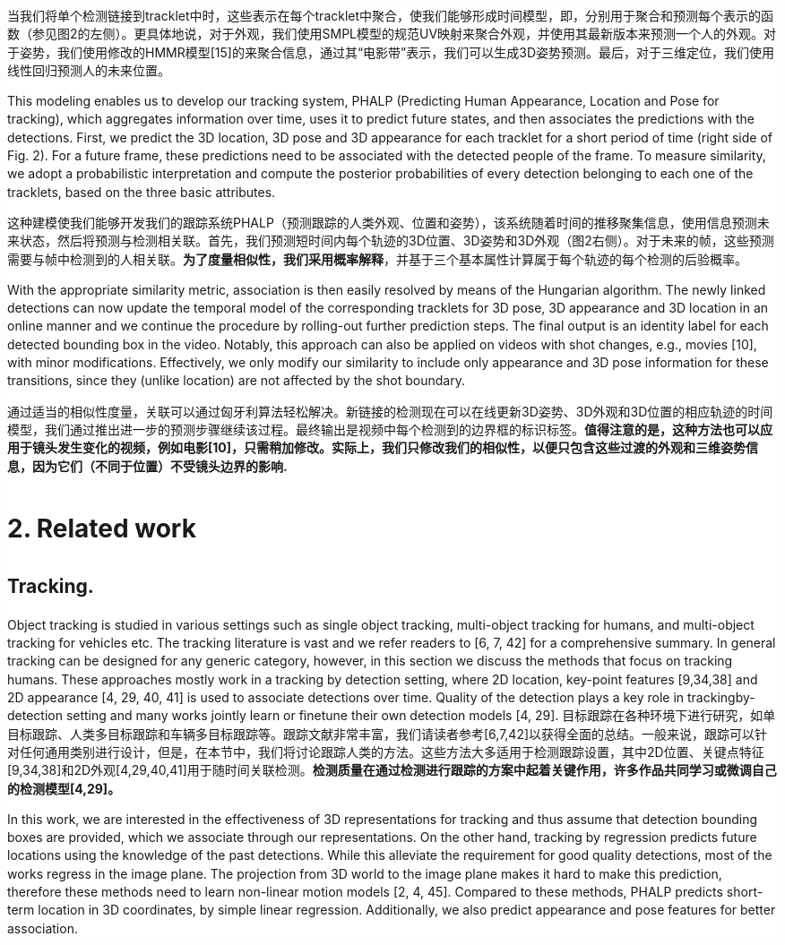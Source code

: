 当我们将单个检测链接到tracklet中时，这些表示在每个tracklet中聚合，使我们能够形成时间模型，即，分别用于聚合和预测每个表示的函数（参见图2的左侧）。更具体地说，对于外观，我们使用SMPL模型的规范UV映射来聚合外观，并使用其最新版本来预测一个人的外观。对于姿势，我们使用修改的HMMR模型[15]的来聚合信息，通过其“电影带”表示，我们可以生成3D姿势预测。最后，对于三维定位，我们使用线性回归预测人的未来位置。

This modeling enables us to develop our tracking system, PHALP (Predicting Human Appearance, Location and Pose for tracking), which aggregates information over time, uses it to predict future states, and then associates the predictions with the detections. First, we predict the 3D location, 3D pose and 3D appearance for each tracklet for a short period of time (right side of Fig. 2). For a future frame, these predictions need to be associated with the detected people of the frame. To measure similarity, we adopt a probabilistic interpretation and compute the posterior probabilities of every detection belonging to each one of the tracklets, based on the three basic attributes.   

这种建模使我们能够开发我们的跟踪系统PHALP（预测跟踪的人类外观、位置和姿势），该系统随着时间的推移聚集信息，使用信息预测未来状态，然后将预测与检测相关联。首先，我们预测短时间内每个轨迹的3D位置、3D姿势和3D外观（图2右侧）。对于未来的帧，这些预测需要与帧中检测到的人相关联。**为了度量相似性，我们采用概率解释**，并基于三个基本属性计算属于每个轨迹的每个检测的后验概率。   

With the appropriate similarity  metric, association is then easily resolved by means of the Hungarian algorithm. The newly linked detections can now update the temporal model of the corresponding tracklets for 3D pose, 3D appearance and 3D location in an online manner and we continue the procedure by rolling-out further prediction steps. The final output is an identity label for each detected bounding box in the video. Notably, this approach can also be applied on videos with shot changes, e.g., movies [10], with minor modifications. Effectively, we only modify our similarity to include only appearance and 3D pose information for these transitions, since they (unlike location) are not affected by the shot boundary.

通过适当的相似性度量，关联可以通过匈牙利算法轻松解决。新链接的检测现在可以在线更新3D姿势、3D外观和3D位置的相应轨迹的时间模型，我们通过推出进一步的预测步骤继续该过程。最终输出是视频中每个检测到的边界框的标识标签。**值得注意的是，这种方法也可以应用于镜头发生变化的视频，例如电影[10]，只需稍加修改。实际上，我们只修改我们的相似性，以便只包含这些过渡的外观和三维姿势信息，因为它们（不同于位置）不受镜头边界的影响.**

# 2. Related work
## Tracking. 
Object tracking is studied in various settings such as single object tracking, multi-object tracking for humans, and multi-object tracking for vehicles etc. The tracking literature is vast and we refer readers to [6, 7, 42] for a comprehensive summary. In general tracking can be designed for any generic category, however, in this section we discuss the methods that focus on tracking humans. These approaches mostly work in a tracking by detection setting, where 2D location, key-point features [9,34,38] and 2D appearance [4, 29, 40, 41] is used to associate detections over time. Quality of the detection plays a key role in trackingby-detection setting and many works jointly learn or finetune their own detection models [4, 29]. 
 目标跟踪在各种环境下进行研究，如单目标跟踪、人类多目标跟踪和车辆多目标跟踪等。跟踪文献非常丰富，我们请读者参考[6,7,42]以获得全面的总结。一般来说，跟踪可以针对任何通用类别进行设计，但是，在本节中，我们将讨论跟踪人类的方法。这些方法大多适用于检测跟踪设置，其中2D位置、关键点特征[9,34,38]和2D外观[4,29,40,41]用于随时间关联检测。**检测质量在通过检测进行跟踪的方案中起着关键作用，许多作品共同学习或微调自己的检测模型[4,29]。**
 
 In this work, we are interested in the effectiveness of 3D representations for tracking and thus assume that detection bounding boxes are provided, which we associate through our representations. On the other hand, tracking by regression predicts future locations using the knowledge of the past detections. While this alleviate the requirement for good quality detections, most of the works regress in the image plane. The projection from 3D world to the image plane makes it hard to make this prediction, therefore these methods need to learn non-linear motion models [2, 4, 45]. Compared to these methods, PHALP predicts short-term location in 3D coordinates, by simple linear regression. Additionally, we also predict appearance and pose features for better association.   
